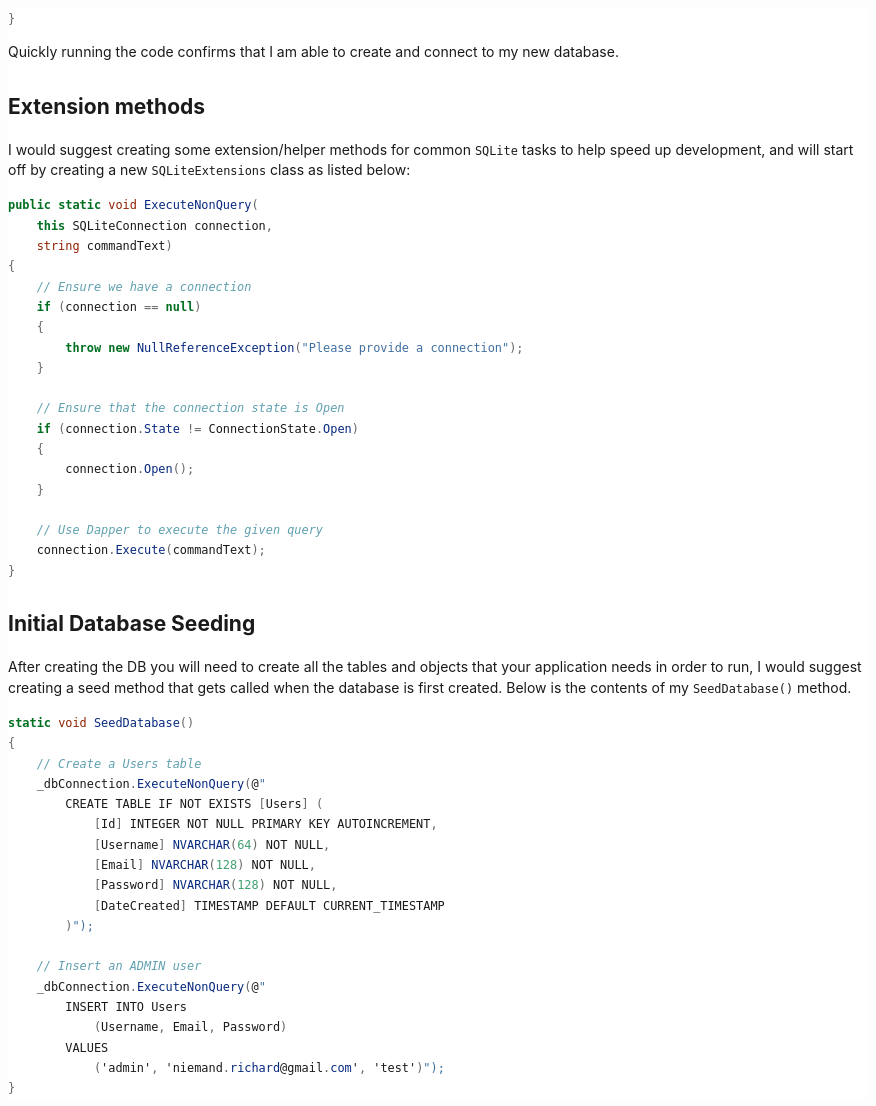 ```cs
}

```

Quickly running the code confirms that I am able to create and connect to my new database.

## Extension methods
I would suggest creating some extension/helper methods for common `SQLite` tasks to help speed up development, and will start off by creating a new `SQLiteExtensions` class as listed below:

```cs
public static void ExecuteNonQuery(
    this SQLiteConnection connection,
    string commandText)
{
    // Ensure we have a connection
    if (connection == null)
    {
        throw new NullReferenceException("Please provide a connection");
    }

    // Ensure that the connection state is Open
    if (connection.State != ConnectionState.Open)
    {
        connection.Open();
    }

    // Use Dapper to execute the given query
    connection.Execute(commandText);
}
```

## Initial Database Seeding
After creating the DB you will need to create all the tables and objects that your application needs in order to run, I would suggest creating a seed method that gets called when the database is first created. Below is the contents of my `SeedDatabase()` method.

```cs
static void SeedDatabase()
{
    // Create a Users table
    _dbConnection.ExecuteNonQuery(@"
        CREATE TABLE IF NOT EXISTS [Users] (
            [Id] INTEGER NOT NULL PRIMARY KEY AUTOINCREMENT,
            [Username] NVARCHAR(64) NOT NULL,
            [Email] NVARCHAR(128) NOT NULL,
            [Password] NVARCHAR(128) NOT NULL,
            [DateCreated] TIMESTAMP DEFAULT CURRENT_TIMESTAMP
        )");

    // Insert an ADMIN user
    _dbConnection.ExecuteNonQuery(@"
        INSERT INTO Users
            (Username, Email, Password)
        VALUES
            ('admin', 'niemand.richard@gmail.com', 'test')");
}
```
